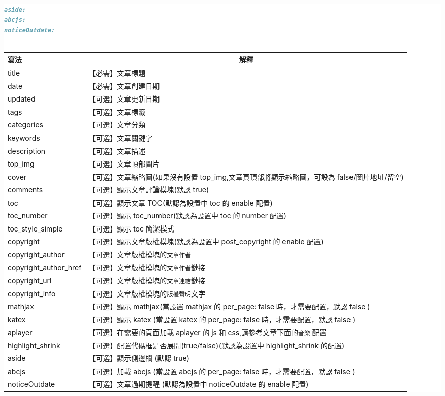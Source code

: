 ```markdown
aside:
abcjs:
noticeOutdate:
---
```

| 寫法                  | 解釋                                                                                        |
| :-------------------- | ------------------------------------------------------------------------------------------- |
| title                 | 【必需】文章標題                                                                            |
| date                  | 【必需】文章創建日期                                                                        |
| updated               | 【可選】文章更新日期                                                                        |
| tags                  | 【可選】文章標籤                                                                            |
| categories            | 【可選】文章分類                                                                            |
| keywords              | 【可選】文章關鍵字                                                                          |
| description           | 【可選】文章描述                                                                            |
| top_img               | 【可選】文章頂部圖片                                                                        |
| cover                 | 【可選】文章縮略圖(如果沒有設置 top_img,文章頁頂部將顯示縮略圖，可設為 false/圖片地址/留空) |
| comments              | 【可選】顯示文章評論模塊(默認 true)                                                         |
| toc                   | 【可選】顯示文章 TOC(默認為設置中 toc 的 enable 配置)                                       |
| toc_number            | 【可選】顯示 toc_number(默認為設置中 toc 的 number 配置)                                    |
| toc_style_simple      | 【可選】顯示 toc 簡潔模式                                                                   |
| copyright             | 【可選】顯示文章版權模塊(默認為設置中 post_copyright 的 enable 配置)                        |
| copyright_author      | 【可選】文章版權模塊的`文章作者`                                                            |
| copyright_author_href | 【可選】文章版權模塊的`文章作者`鏈接                                                        |
| copyright_url         | 【可選】文章版權模塊的`文章連結`鏈接                                                        |
| copyright_info        | 【可選】文章版權模塊的`版權聲明`文字                                                        |
| mathjax               | 【可選】顯示 mathjax(當設置 mathjax 的 per_page: false 時，才需要配置，默認 false )         |
| katex                 | 【可選】顯示 katex (當設置 katex 的 per_page: false 時，才需要配置，默認 false )            |
| aplayer               | 【可選】在需要的頁面加載 aplayer 的 js 和 css,請參考文章下面的`音樂` 配置                   |
| highlight_shrink      | 【可選】配置代碼框是否展開(true/false)(默認為設置中 highlight_shrink 的配置)                |
| aside                 | 【可選】顯示側邊欄 (默認 true)                                                              |
| abcjs                 | 【可選】加載 abcjs (當設置 abcjs 的 per_page: false 時，才需要配置，默認 false )            |
| noticeOutdate         | 【可選】文章過期提醒 (默認為設置中 noticeOutdate 的 enable 配置)                           |
